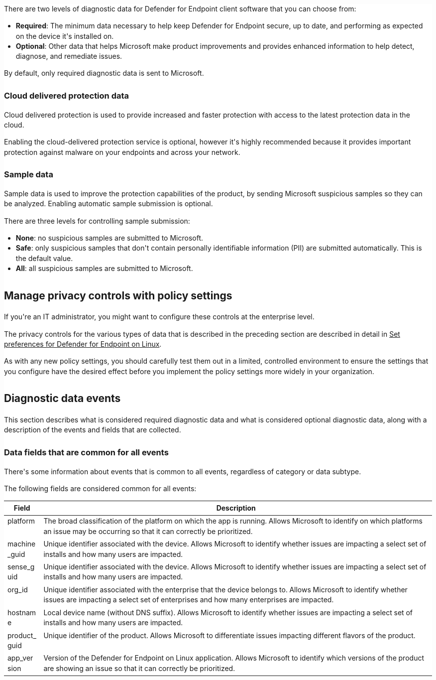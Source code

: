 There are two levels of diagnostic data for Defender for Endpoint client software that you can choose from:

- **Required**: The minimum data necessary to help keep Defender for Endpoint secure, up to date, and performing as expected on the device it's installed on.
- **Optional**: Other data that helps Microsoft make product improvements and provides enhanced information to help detect, diagnose, and remediate issues.

By default, only required diagnostic data is sent to Microsoft.

### Cloud delivered protection data

Cloud delivered protection is used to provide increased and faster protection with access to the latest protection data in the cloud.

Enabling the cloud-delivered protection service is optional, however it's highly recommended because it provides important protection against malware on your endpoints and across your network.

### Sample data

Sample data is used to improve the protection capabilities of the product, by sending Microsoft suspicious samples so they can be analyzed. Enabling automatic sample submission is optional.

There are three levels for controlling sample submission:

- **None**: no suspicious samples are submitted to Microsoft.
- **Safe**: only suspicious samples that don't contain personally identifiable information (PII) are submitted automatically. This is the default value.
- **All**: all suspicious samples are submitted to Microsoft.

## Manage privacy controls with policy settings

If you're an IT administrator, you might want to configure these controls at the enterprise level.

The privacy controls for the various types of data that is described in the preceding section are described in detail in [Set preferences for Defender for Endpoint on Linux](linux-preferences.md).

As with any new policy settings, you should carefully test them out in a limited, controlled environment to ensure the settings that you configure have the desired effect before you implement the policy settings more widely in your organization.

## Diagnostic data events

This section describes what is considered required diagnostic data and what is considered optional diagnostic data, along with a description of the events and fields that are collected.

### Data fields that are common for all events

There's some information about events that is common to all events, regardless of category or data subtype.

The following fields are considered common for all events:

|Field|Description|
|---|---|
|platform|The broad classification of the platform on which the app is running. Allows Microsoft to identify on which platforms an issue may be occurring so that it can correctly be prioritized.|
|machine_guid|Unique identifier associated with the device. Allows Microsoft to identify whether issues are impacting a select set of installs and how many users are impacted.|
|sense_guid|Unique identifier associated with the device. Allows Microsoft to identify whether issues are impacting a select set of installs and how many users are impacted.|
|org_id|Unique identifier associated with the enterprise that the device belongs to. Allows Microsoft to identify whether issues are impacting a select set of enterprises and how many enterprises are impacted.|
|hostname|Local device name (without DNS suffix). Allows Microsoft to identify whether issues are impacting a select set of installs and how many users are impacted.|
|product_guid|Unique identifier of the product. Allows Microsoft to differentiate issues impacting different flavors of the product.|
|app_version|Version of the Defender for Endpoint on Linux application. Allows Microsoft to identify which versions of the product are showing an issue so that it can correctly be prioritized.|
